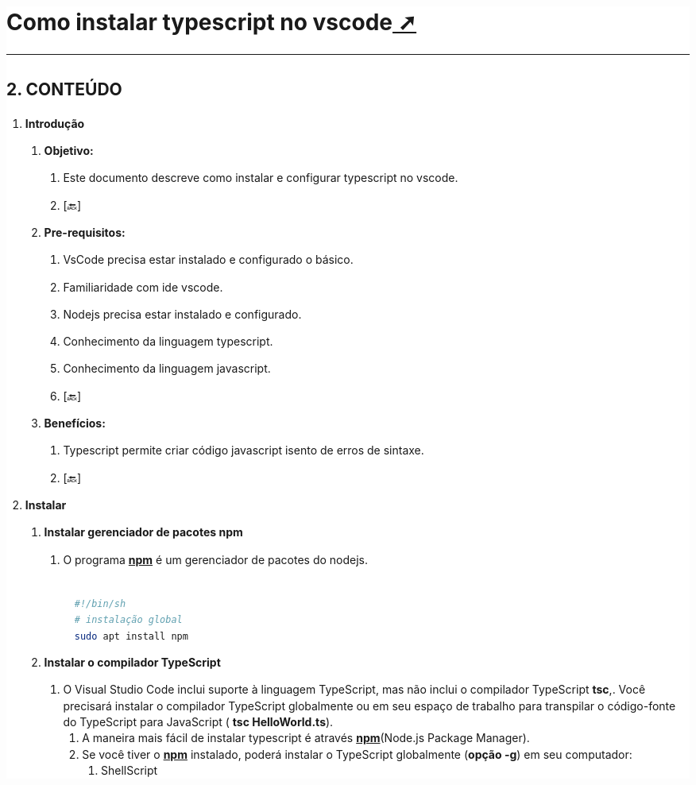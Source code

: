 <div class="header" id="myHeader">
  <div class="navbar" w3-include-html="/menu.inc"> </div>
</div>
<div class="title"><script> document.write(document.title);</script></div>  
<main>

<span id="topo"><span>

# Como instalar typescript no vscode<a href="instalar.html" target="_blank" title="Pressione aqui para expandir este documento em nova aba." >  ➚ </a>

 

---

## **2. CONTEÚDO**

   1. **Introdução**

      1. <span id="id_objetivo"><span>**Objetivo:**
         1. Este documento descreve como instalar e configurar typescript no vscode.

         2. <text onclick="goBack()">[🔙]</text>

      2. <span id="id_pre_requisitos"></span>**Pre-requisitos:**
         1. VsCode precisa estar instalado e configurado o básico.
         2. Familiaridade com ide vscode.
         3. Nodejs precisa estar instalado e configurado.
         4. Conhecimento da linguagem typescript.
         5. Conhecimento da linguagem javascript.

         6. <text onclick="goBack()">[🔙]</text>

      3. <span id="id_beneficios"></span>**Benefícios:**
         1. Typescript permite criar código javascript isento de erros de sintaxe.

         2. <text onclick="goBack()">[🔙]</text>

   2. **Instalar**
      1. <span id=id_Instalar_npm></span>**Instalar gerenciador de pacotes npm**
         1. O programa [**npm**](https://nodejs.org/en/knowledge/getting-started/npm/what-is-npm/) é um gerenciador de pacotes do nodejs.

            ```sh

              #!/bin/sh
              # instalação global
              sudo apt install npm

            ```

      2. <span id=id_Instalar_typescript></span>**Instalar o compilador TypeScript**
         1. O Visual Studio Code inclui suporte à linguagem TypeScript, mas não inclui o compilador TypeScript **tsc**,. Você precisará instalar o compilador TypeScript globalmente ou em seu espaço de trabalho para transpilar o código-fonte do TypeScript para JavaScript ( **tsc HelloWorld.ts**).
            1. A maneira mais fácil de instalar typescript é através [**npm**](https://www.npmjs.com/)(Node.js Package Manager).
            2. Se você tiver o [**npm**](https://www.npmjs.com/) instalado, poderá instalar o TypeScript globalmente  (**opção -g**) em seu computador:
               1. ShellScript

